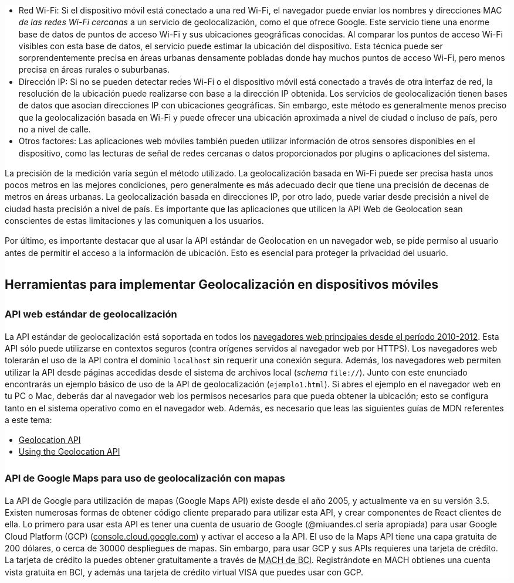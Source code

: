 * Red Wi-Fi: Si el dispositivo móvil está conectado a una red Wi-Fi, el navegador puede enviar los nombres y direcciones MAC _de las redes Wi-Fi cercanas_ a un servicio de geolocalización, como el que ofrece Google. Este servicio tiene una enorme base de datos de puntos de acceso Wi-Fi y sus ubicaciones geográficas conocidas. Al comparar los puntos de acceso Wi-Fi visibles con esta base de datos, el servicio puede estimar la ubicación del dispositivo. Esta técnica puede ser sorprendentemente precisa en áreas urbanas densamente pobladas donde hay muchos puntos de acceso Wi-Fi, pero menos precisa en áreas rurales o suburbanas.
* Dirección IP: Si no se pueden detectar redes Wi-Fi o el dispositivo móvil está conectado a través de otra interfaz de red, la resolución de la ubicación puede realizarse con base a la dirección IP obtenida. Los servicios de geolocalización tienen bases de datos que asocian direcciones IP con ubicaciones geográficas. Sin embargo, este método es generalmente menos preciso que la geolocalización basada en Wi-Fi y puede ofrecer una ubicación aproximada a nivel de ciudad o incluso de país, pero no a nivel de calle.
* Otros factores: Las aplicaciones web móviles también pueden utilizar información de otros sensores disponibles en el dispositivo, como las lecturas de señal de redes cercanas o datos proporcionados por plugins o aplicaciones del sistema.

La precisión de la medición varía según el método utilizado. La geolocalización basada en Wi-Fi puede ser precisa hasta unos pocos metros en las mejores condiciones, pero generalmente es más adecuado decir que tiene una precisión de decenas de metros en áreas urbanas. La geolocalización basada en direcciones IP, por otro lado, puede variar desde precisión a nivel de ciudad hasta precisión a nivel de país. Es importante que las aplicaciones que utilicen la API Web de Geolocation sean conscientes de estas limitaciones y las comuniquen a los usuarios.

Por último, es importante destacar que al usar la API estándar de Geolocation en un navegador web, se pide permiso al usuario antes de permitir el acceso a la información de ubicación. Esto es esencial para proteger la privacidad del usuario.

## Herramientas para implementar Geolocalización en dispositivos móviles

### API web estándar de geolocalización

La API estándar de geolocalización está soportada en todos los [navegadores web principales desde el período 2010-2012](https://caniuse.com/?search=navigator.geolocation). Esta API sólo puede utilizarse en contextos seguros (contra orígenes servidos al navegador web por HTTPS). Los navegadores web tolerarán el uso de la API contra el dominio `localhost` sin requerir una conexión segura. Además, los navegadores web permiten utilizar la API desde páginas accedidas desde el sistema de archivos local (_schema_ `file://`). Junto con este enunciado encontrarás un ejemplo básico de uso de la API de geolocalización (`ejemplo1.html`). Si abres el ejemplo en el navegador web en tu PC o Mac, deberás dar al navegador web los permisos necesarios para que pueda obtener la ubicación; esto se configura tanto en el sistema operativo como en el navegador web. Además, es necesario que leas las siguientes guías de MDN referentes a este tema:

* [Geolocation API](https://developer.mozilla.org/en-US/docs/Web/API/Geolocation_API)
* [Using the Geolocation API](https://developer.mozilla.org/en-US/docs/Web/API/Geolocation_API/Using_the_Geolocation_API)

### API de Google Maps para uso de geolocalización con mapas

La API de Google para utilización de mapas (Google Maps API) existe desde el año 2005, y actualmente va en su versión 3.5. Existen numerosas formas de obtener código cliente preparado para utilizar esta API, y crear componentes de React clientes de ella. Lo primero para usar esta API es tener una cuenta de usuario de Google (@miuandes.cl sería apropiada) para usar Google Cloud Platform (GCP) ([console.cloud.google.com](console.cloud.google.com)) y activar el acceso a la API. El uso de la Maps API tiene una capa gratuita de 200 dólares, o cerca de 30000 despliegues de mapas. Sin embargo, para usar GCP y sus APIs requieres una tarjeta de crédito. La tarjeta de crédito la puedes obtener gratuitamente a través de [MACH de BCI](https://somosmach.com). Registrándote en MACH obtienes una cuenta vista gratuita en BCI, y además una tarjeta de crédito virtual VISA que puedes usar con GCP. 
